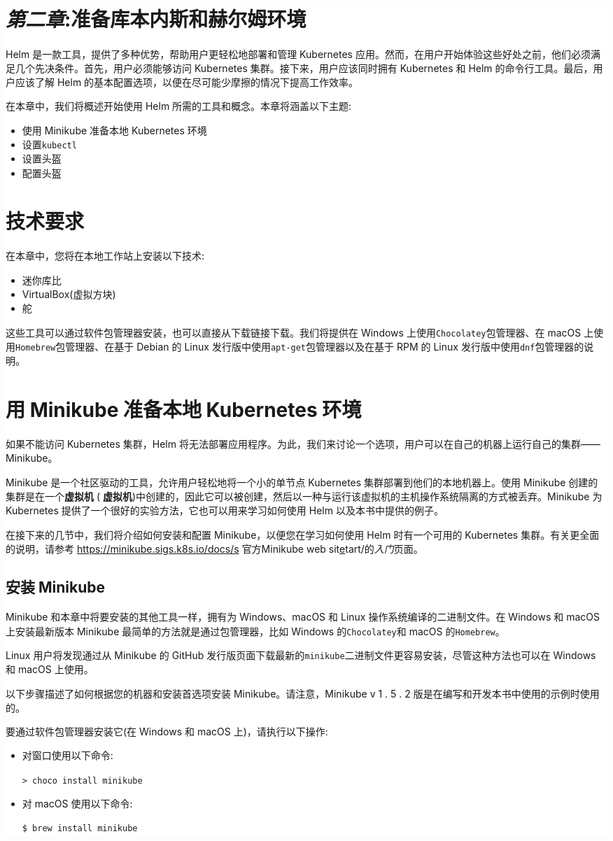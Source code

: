 # *第二章*:准备库本内斯和赫尔姆环境

Helm 是一款工具，提供了多种优势，帮助用户更轻松地部署和管理 Kubernetes 应用。然而，在用户开始体验这些好处之前，他们必须满足几个先决条件。首先，用户必须能够访问 Kubernetes 集群。接下来，用户应该同时拥有 Kubernetes 和 Helm 的命令行工具。最后，用户应该了解 Helm 的基本配置选项，以便在尽可能少摩擦的情况下提高工作效率。

在本章中，我们将概述开始使用 Helm 所需的工具和概念。本章将涵盖以下主题:

*   使用 Minikube 准备本地 Kubernetes 环境
*   设置`kubectl`
*   设置头盔
*   配置头盔

# 技术要求

在本章中，您将在本地工作站上安装以下技术:

*   迷你库比
*   VirtualBox(虚拟方块)
*   舵

这些工具可以通过软件包管理器安装，也可以直接从下载链接下载。我们将提供在 Windows 上使用`Chocolatey`包管理器、在 macOS 上使用`Homebrew`包管理器、在基于 Debian 的 Linux 发行版中使用`apt-get`包管理器以及在基于 RPM 的 Linux 发行版中使用`dnf`包管理器的说明。

# 用 Minikube 准备本地 Kubernetes 环境

如果不能访问 Kubernetes 集群，Helm 将无法部署应用程序。为此，我们来讨论一个选项，用户可以在自己的机器上运行自己的集群——Minikube。

Minikube 是一个社区驱动的工具，允许用户轻松地将一个小的单节点 Kubernetes 集群部署到他们的本地机器上。使用 Minikube 创建的集群是在一个**虚拟机** ( **虚拟机**)中创建的，因此它可以被创建，然后以一种与运行该虚拟机的主机操作系统隔离的方式被丢弃。Minikube 为 Kubernetes 提供了一个很好的实验方法，它也可以用来学习如何使用 Helm 以及本书中提供的例子。

在接下来的几节中，我们将介绍如何安装和配置 Minikube，以便您在学习如何使用 Helm 时有一个可用的 Kubernetes 集群。有关更全面的说明，请参考 https://minikube.sigs.k8s.io/docs/s 官方Minikube web sit[e](https://minikube.sigs.k8s.io/docs/start/)tart/的*入门*页面。

## 安装 Minikube

Minikube 和本章中将要安装的其他工具一样，拥有为 Windows、macOS 和 Linux 操作系统编译的二进制文件。在 Windows 和 macOS 上安装最新版本 Minikube 最简单的方法就是通过包管理器，比如 Windows 的`Chocolatey`和 macOS 的`Homebrew`。

Linux 用户将发现通过从 Minikube 的 GitHub 发行版页面下载最新的`minikube`二进制文件更容易安装，尽管这种方法也可以在 Windows 和 macOS 上使用。

以下步骤描述了如何根据您的机器和安装首选项安装 Minikube。请注意，Minikube v 1 . 5 . 2 版是在编写和开发本书中使用的示例时使用的。

要通过软件包管理器安装它(在 Windows 和 macOS 上)，请执行以下操作:

*   对窗口使用以下命令:

    ```
    > choco install minikube
    ```

*   对 macOS 使用以下命令:

    ```
    $ brew install minikube
    ```
